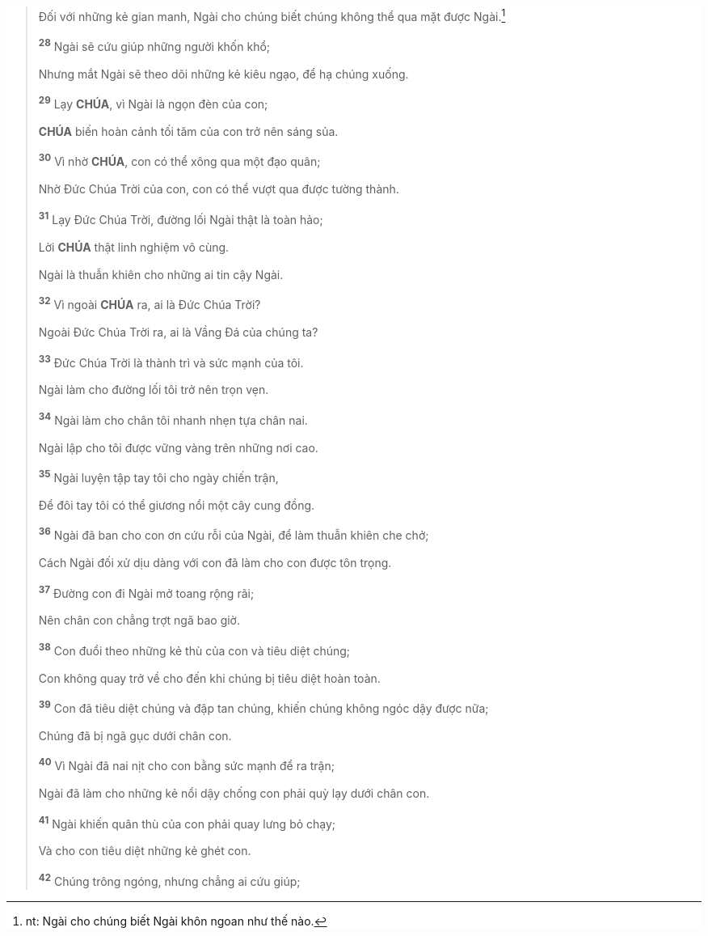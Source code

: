> Đối với những kẻ gian manh, Ngài cho chúng biết chúng không thể qua mặt được Ngài.[^4-c3df79fd-af35-4405-91db-8b13e8944ccc]
>
> <sup><b>28</b></sup> Ngài sẽ cứu giúp những người khốn khổ;
>
> Nhưng mắt Ngài sẽ theo dõi những kẻ kiêu ngạo, để hạ chúng xuống.
>
> <sup><b>29</b></sup> Lạy **CHÚA**, vì Ngài là ngọn đèn của con;
>
> **CHÚA** biến hoàn cảnh tối tăm của con trở nên sáng sủa.
>
> <sup><b>30</b></sup> Vì nhờ **CHÚA**, con có thể xông qua một đạo quân;
>
> Nhờ Đức Chúa Trời của con, con có thể vượt qua được tường thành.
>
> <sup><b>31</b></sup> Lạy Đức Chúa Trời, đường lối Ngài thật là toàn hảo;
>
> Lời **CHÚA** thật linh nghiệm vô cùng.
>
> Ngài là thuẫn khiên cho những ai tin cậy Ngài.
>
> <sup><b>32</b></sup> Vì ngoài **CHÚA** ra, ai là Đức Chúa Trời?
>
> Ngoài Đức Chúa Trời ra, ai là Vầng Đá của chúng ta?
>
> <sup><b>33</b></sup> Đức Chúa Trời là thành trì và sức mạnh của tôi.
>
> Ngài làm cho đường lối tôi trở nên trọn vẹn.
>
> <sup><b>34</b></sup> Ngài làm cho chân tôi nhanh nhẹn tựa chân nai.
>
> Ngài lập cho tôi được vững vàng trên những nơi cao.
>
> <sup><b>35</b></sup> Ngài luyện tập tay tôi cho ngày chiến trận,
>
> Để đôi tay tôi có thể giương nổi một cây cung đồng.
>
> <sup><b>36</b></sup> Ngài đã ban cho con ơn cứu rỗi của Ngài, để làm thuẫn khiên che chở;
>
> Cách Ngài đối xử dịu dàng với con đã làm cho con được tôn trọng.
>
> <sup><b>37</b></sup> Đường con đi Ngài mở toang rộng rãi;
>
> Nên chân con chẳng trợt ngã bao giờ.
>
> <sup><b>38</b></sup> Con đuổi theo những kẻ thù của con và tiêu diệt chúng;
>
> Con không quay trở về cho đến khi chúng bị tiêu diệt hoàn toàn.
>
> <sup><b>39</b></sup> Con đã tiêu diệt chúng và đập tan chúng, khiến chúng không ngóc dậy được nữa;
>
> Chúng đã bị ngã gục dưới chân con.
>
> <sup><b>40</b></sup> Vì Ngài đã nai nịt cho con bằng sức mạnh để ra trận;
>
> Ngài đã làm cho những kẻ nổi dậy chống con phải quỳ lạy dưới chân con.
>
> <sup><b>41</b></sup> Ngài khiến quân thù của con phải quay lưng bỏ chạy;
>
> Và cho con tiêu diệt những kẻ ghét con.
>
> <sup><b>42</b></sup> Chúng trông ngóng, nhưng chẳng ai cứu giúp;
>

[^1-c3df79fd-af35-4405-91db-8b13e8944ccc]: Xem bài Thánh Thi 18
[^2-c3df79fd-af35-4405-91db-8b13e8944ccc]: nt: chê-rúp (số ít của chê-ru-bim)
[^3-c3df79fd-af35-4405-91db-8b13e8944ccc]: ctd: Đối với người trung thành, Ngài chứng tỏ cho họ sự trung thành của Ngài.
[^4-c3df79fd-af35-4405-91db-8b13e8944ccc]: nt: Ngài cho chúng biết Ngài khôn ngoan như thế nào.
[^5-c3df79fd-af35-4405-91db-8b13e8944ccc]: ctd: Ngài ban chiến thắng lớn